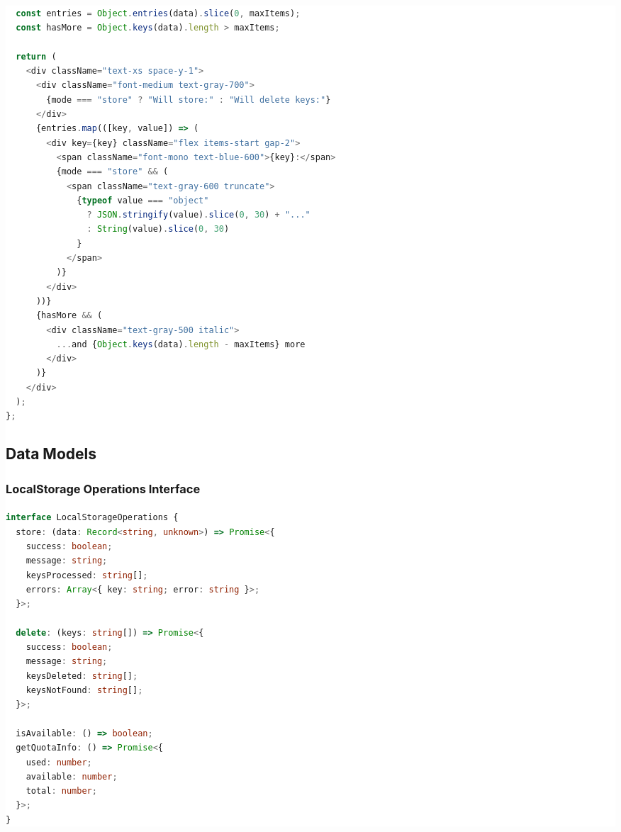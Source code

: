 ```typescript
  const entries = Object.entries(data).slice(0, maxItems);
  const hasMore = Object.keys(data).length > maxItems;

  return (
    <div className="text-xs space-y-1">
      <div className="font-medium text-gray-700">
        {mode === "store" ? "Will store:" : "Will delete keys:"}
      </div>
      {entries.map(([key, value]) => (
        <div key={key} className="flex items-start gap-2">
          <span className="font-mono text-blue-600">{key}:</span>
          {mode === "store" && (
            <span className="text-gray-600 truncate">
              {typeof value === "object" 
                ? JSON.stringify(value).slice(0, 30) + "..."
                : String(value).slice(0, 30)
              }
            </span>
          )}
        </div>
      ))}
      {hasMore && (
        <div className="text-gray-500 italic">
          ...and {Object.keys(data).length - maxItems} more
        </div>
      )}
    </div>
  );
};
```

## Data Models

### LocalStorage Operations Interface

```typescript
interface LocalStorageOperations {
  store: (data: Record<string, unknown>) => Promise<{
    success: boolean;
    message: string;
    keysProcessed: string[];
    errors: Array<{ key: string; error: string }>;
  }>;
  
  delete: (keys: string[]) => Promise<{
    success: boolean;
    message: string;
    keysDeleted: string[];
    keysNotFound: string[];
  }>;
  
  isAvailable: () => boolean;
  getQuotaInfo: () => Promise<{
    used: number;
    available: number;
    total: number;
  }>;
}
```
